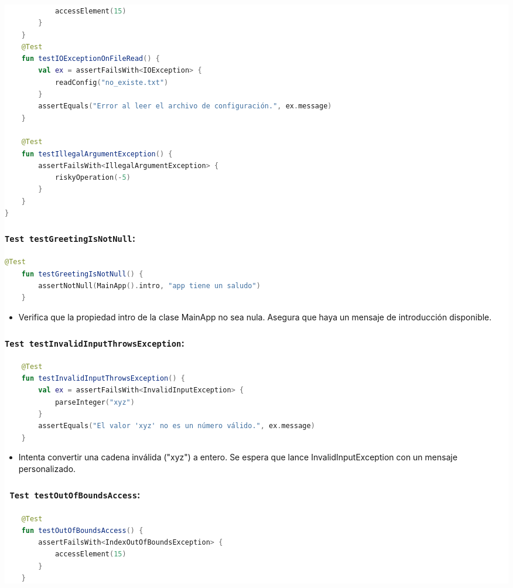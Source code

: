 ```` kotlin
            accessElement(15)
        }
    }
    @Test
    fun testIOExceptionOnFileRead() {
        val ex = assertFailsWith<IOException> {
            readConfig("no_existe.txt")
        }
        assertEquals("Error al leer el archivo de configuración.", ex.message)
    }

    @Test
    fun testIllegalArgumentException() {
        assertFailsWith<IllegalArgumentException> {
            riskyOperation(-5)
        }
    }
}
````


###  ```Test testGreetingIsNotNull```:
``` kotlin
@Test
    fun testGreetingIsNotNull() {
        assertNotNull(MainApp().intro, "app tiene un saludo")
    }

```

- Verifica que la propiedad intro de la clase MainApp no sea nula. Asegura que haya un mensaje de introducción disponible.

###  ```Test testInvalidInputThrowsException```:

```kotlin
    @Test
    fun testInvalidInputThrowsException() {
        val ex = assertFailsWith<InvalidInputException> {
            parseInteger("xyz")
        }
        assertEquals("El valor 'xyz' no es un número válido.", ex.message)
    }
```

- Intenta convertir una cadena inválida ("xyz") a entero. Se espera que lance InvalidInputException con un mensaje personalizado.

###  ``` Test testOutOfBoundsAccess```:

```kotlin
    @Test
    fun testOutOfBoundsAccess() {
        assertFailsWith<IndexOutOfBoundsException> {
            accessElement(15)
        }
    }
```
